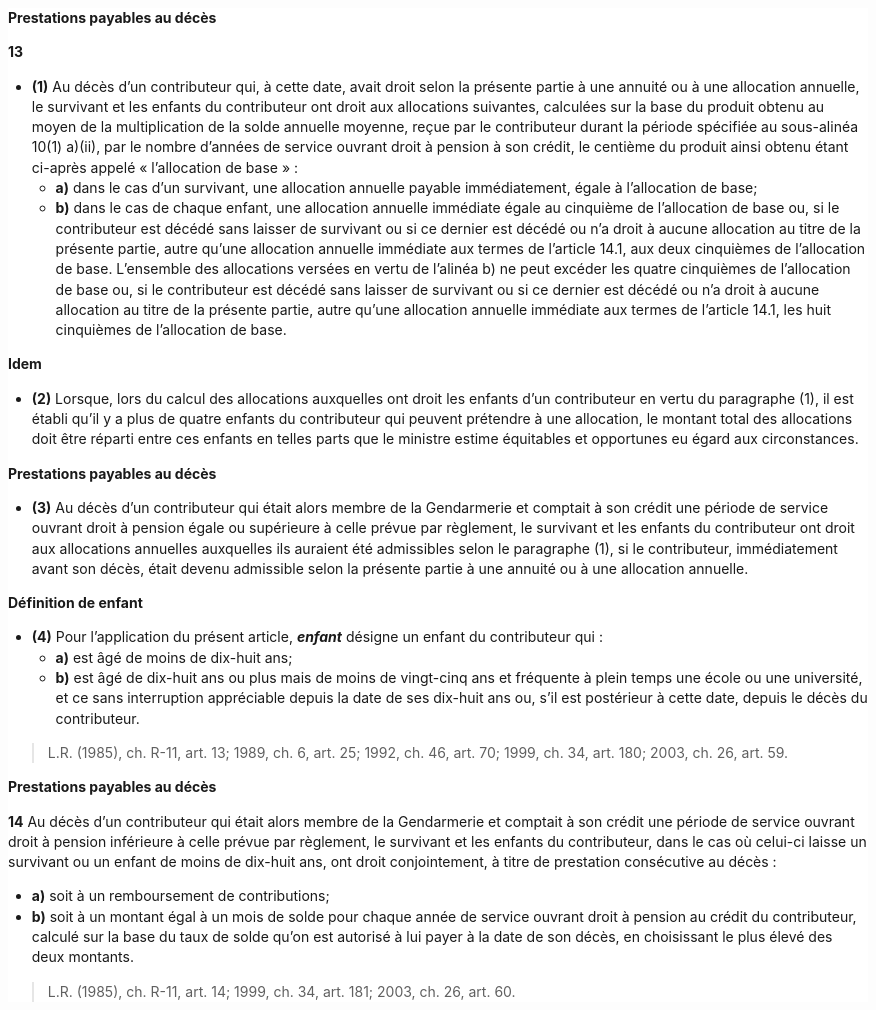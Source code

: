 



**Prestations payables au décès**

**13** 

- **(1)** Au décès d’un contributeur qui, à cette date, avait droit selon la présente partie à une annuité ou à une allocation annuelle, le survivant et les enfants du contributeur ont droit aux allocations suivantes, calculées sur la base du produit obtenu au moyen de la multiplication de la solde annuelle moyenne, reçue par le contributeur durant la période spécifiée au sous-alinéa 10(1) a)(ii), par le nombre d’années de service ouvrant droit à pension à son crédit, le centième du produit ainsi obtenu étant ci-après appelé « l’allocation de base » :
	- **a)** dans le cas d’un survivant, une allocation annuelle payable immédiatement, égale à l’allocation de base;
	- **b)** dans le cas de chaque enfant, une allocation annuelle immédiate égale au cinquième de l’allocation de base ou, si le contributeur est décédé sans laisser de survivant ou si ce dernier est décédé ou n’a droit à aucune allocation au titre de la présente partie, autre qu’une allocation annuelle immédiate aux termes de l’article 14.1, aux deux cinquièmes de l’allocation de base.
L’ensemble des allocations versées en vertu de l’alinéa b) ne peut excéder les quatre cinquièmes de l’allocation de base ou, si le contributeur est décédé sans laisser de survivant ou si ce dernier est décédé ou n’a droit à aucune allocation au titre de la présente partie, autre qu’une allocation annuelle immédiate aux termes de l’article 14.1, les huit cinquièmes de l’allocation de base.

**Idem**

- **(2)** Lorsque, lors du calcul des allocations auxquelles ont droit les enfants d’un contributeur en vertu du paragraphe (1), il est établi qu’il y a plus de quatre enfants du contributeur qui peuvent prétendre à une allocation, le montant total des allocations doit être réparti entre ces enfants en telles parts que le ministre estime équitables et opportunes eu égard aux circonstances.

**Prestations payables au décès**

- **(3)** Au décès d’un contributeur qui était alors membre de la Gendarmerie et comptait à son crédit une période de service ouvrant droit à pension égale ou supérieure à celle prévue par règlement, le survivant et les enfants du contributeur ont droit aux allocations annuelles auxquelles ils auraient été admissibles selon le paragraphe (1), si le contributeur, immédiatement avant son décès, était devenu admissible selon la présente partie à une annuité ou à une allocation annuelle.

**Définition de enfant**

- **(4)** Pour l’application du présent article, ***enfant*** désigne un enfant du contributeur qui :
	- **a)** est âgé de moins de dix-huit ans;
	- **b)** est âgé de dix-huit ans ou plus mais de moins de vingt-cinq ans et fréquente à plein temps une école ou une université, et ce sans interruption appréciable depuis la date de ses dix-huit ans ou, s’il est postérieur à cette date, depuis le décès du contributeur.
> L.R. (1985), ch. R-11, art. 13; 1989, ch. 6, art. 25; 1992, ch. 46, art. 70; 1999, ch. 34, art. 180; 2003, ch. 26, art. 59.





**Prestations payables au décès**

**14** Au décès d’un contributeur qui était alors membre de la Gendarmerie et comptait à son crédit une période de service ouvrant droit à pension inférieure à celle prévue par règlement, le survivant et les enfants du contributeur, dans le cas où celui-ci laisse un survivant ou un enfant de moins de dix-huit ans, ont droit conjointement, à titre de prestation consécutive au décès :
- **a)** soit à un remboursement de contributions;
- **b)** soit à un montant égal à un mois de solde pour chaque année de service ouvrant droit à pension au crédit du contributeur, calculé sur la base du taux de solde qu’on est autorisé à lui payer à la date de son décès,
en choisissant le plus élevé des deux montants.
> L.R. (1985), ch. R-11, art. 14; 1999, ch. 34, art. 181; 2003, ch. 26, art. 60.
